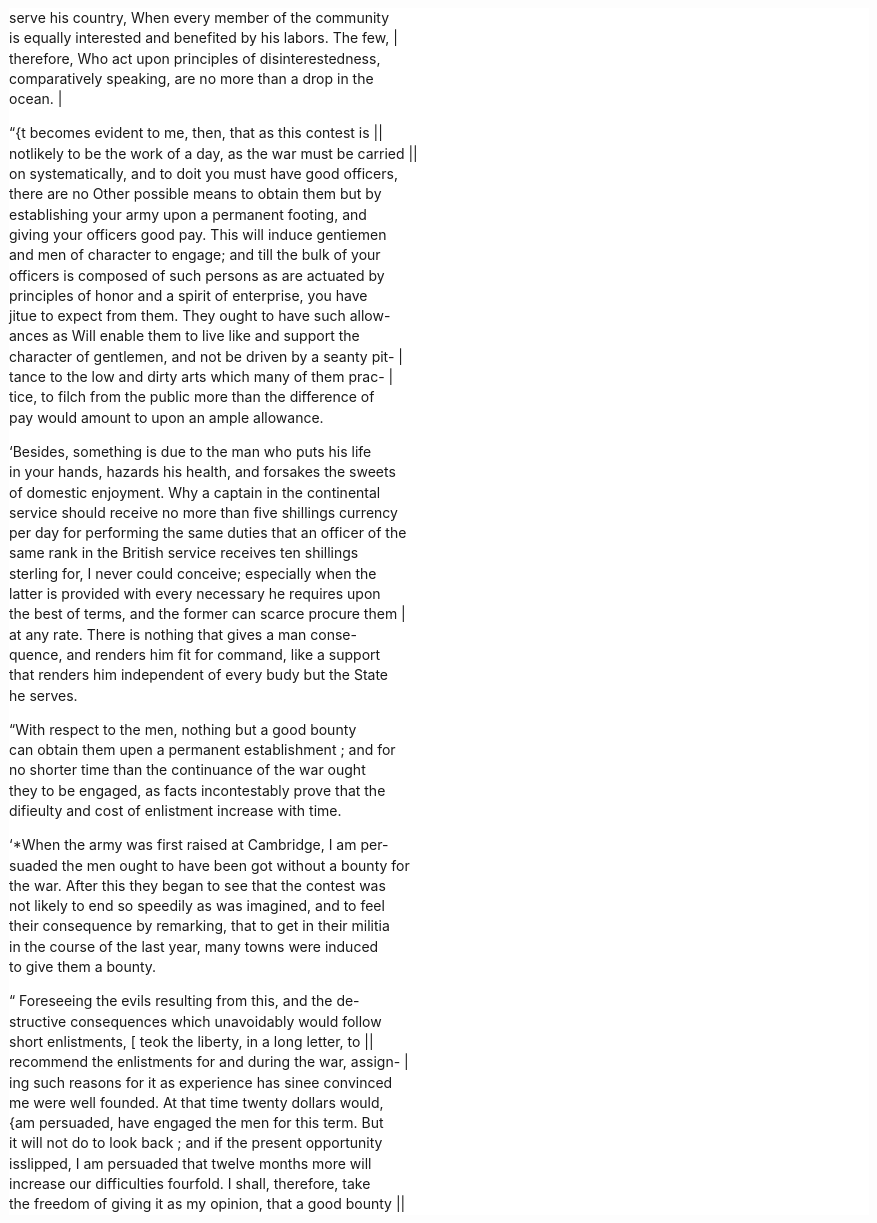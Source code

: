 serve his country, When every member of the community  
is equally interested and benefited by his labors. The few, |  
therefore, Who act upon principles of disinterestedness,  
comparatively speaking, are no more than a drop in the  
ocean. |  
  
“{t becomes evident to me, then, that as this contest is ||  
notlikely to be the work of a day, as the war must be carried ||  
on systematically, and to doit you must have good officers,  
there are no Other possible means to obtain them but by  
establishing your army upon a permanent footing, and  
giving your officers good pay. This will induce gentiemen  
and men of character to engage; and till the bulk of your  
officers is composed of such persons as are actuated by  
principles of honor and a spirit of enterprise, you have  
jitue to expect from them. They ought to have such allow-  
ances as Will enable them to live like and support the  
character of gentlemen, and not be driven by a seanty pit- |  
tance to the low and dirty arts which many of them prac- |  
tice, to filch from the public more than the difference of  
pay would amount to upon an ample allowance.  
  
‘Besides, something is due to the man who puts his life  
in your hands, hazards his health, and forsakes the sweets  
of domestic enjoyment. Why a captain in the continental  
service should receive no more than five shillings currency  
per day for performing the same duties that an officer of the  
same rank in the British service receives ten shillings  
sterling for, I never could conceive; especially when the  
latter is provided with every necessary he requires upon  
the best of terms, and the former can scarce procure them |  
at any rate. There is nothing that gives a man conse-  
quence, and renders him fit for command, like a support  
that renders him independent of every budy but the State  
he serves.  
  
“With respect to the men, nothing but a good bounty  
can obtain them upen a permanent establishment ; and for  
no shorter time than the continuance of the war ought  
they to be engaged, as facts incontestably prove that the  
difieulty and cost of enlistment increase with time.  
  
‘*When the army was first raised at Cambridge, I am per-  
suaded the men ought to have been got without a bounty for  
the war. After this they began to see that the contest was  
not likely to end so speedily as was imagined, and to feel  
their consequence by remarking, that to get in their militia  
in the course of the last year, many towns were induced  
to give them a bounty.  
  
“ Foreseeing the evils resulting from this, and the de-  
structive consequences which unavoidably would follow  
short enlistments, [ teok the liberty, in a long letter, to ||  
recommend the enlistments for and during the war, assign- |  
ing such reasons for it as experience has sinee convinced  
me were well founded. At that time twenty dollars would,  
{am persuaded, have engaged the men for this term. But  
it will not do to look back ; and if the present opportunity  
isslipped, I am persuaded that twelve months more will  
increase our difficulties fourfold. I shall, therefore, take  
the freedom of giving it as my opinion, that a good bounty ||  
  